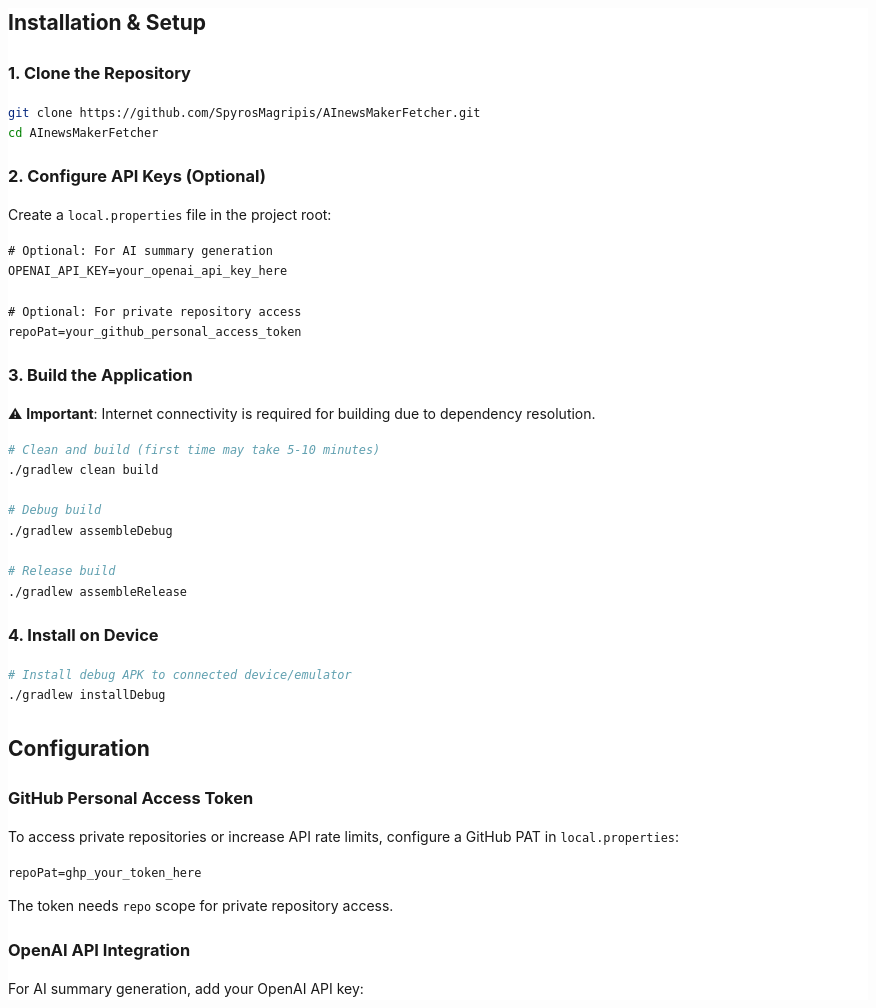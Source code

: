 ## Installation & Setup

### 1. Clone the Repository
```bash
git clone https://github.com/SpyrosMagripis/AInewsMakerFetcher.git
cd AInewsMakerFetcher
```

### 2. Configure API Keys (Optional)
Create a `local.properties` file in the project root:

```properties
# Optional: For AI summary generation
OPENAI_API_KEY=your_openai_api_key_here

# Optional: For private repository access
repoPat=your_github_personal_access_token
```

### 3. Build the Application

⚠️ **Important**: Internet connectivity is required for building due to dependency resolution.

```bash
# Clean and build (first time may take 5-10 minutes)
./gradlew clean build

# Debug build
./gradlew assembleDebug

# Release build  
./gradlew assembleRelease
```

### 4. Install on Device
```bash
# Install debug APK to connected device/emulator
./gradlew installDebug
```

## Configuration

### GitHub Personal Access Token
To access private repositories or increase API rate limits, configure a GitHub PAT in `local.properties`:

```properties
repoPat=ghp_your_token_here
```

The token needs `repo` scope for private repository access.

### OpenAI API Integration
For AI summary generation, add your OpenAI API key:
